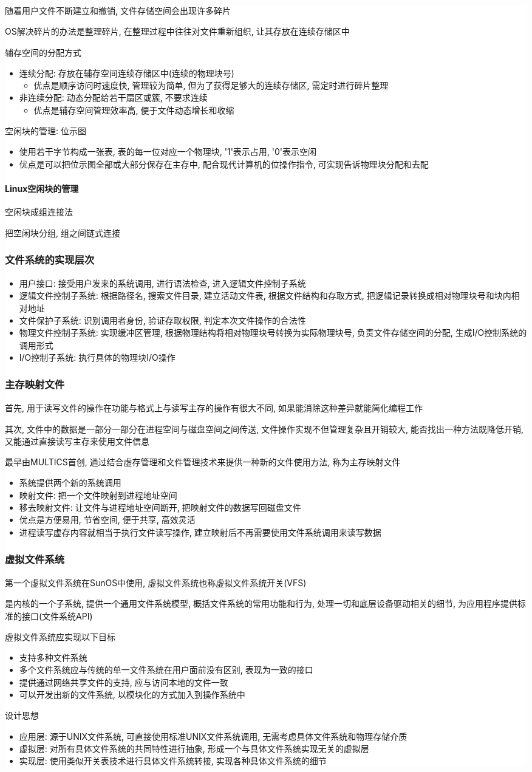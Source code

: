 随着用户文件不断建立和撤销, 文件存储空间会出现许多碎片

OS解决碎片的办法是整理碎片, 在整理过程中往往对文件重新组织, 让其存放在连续存储区中

辅存空间的分配方式
- 连续分配: 存放在辅存空间连续存储区中(连续的物理块号)
  - 优点是顺序访问时速度快, 管理较为简单, 但为了获得足够大的连续存储区, 需定时进行碎片整理
- 非连续分配: 动态分配给若干扇区或簇, 不要求连续
  - 优点是辅存空间管理效率高, 便于文件动态增长和收缩

空闲块的管理: 位示图
- 使用若干字节构成一张表, 表的每一位对应一个物理块, '1'表示占用, '0'表示空闲
- 优点是可以把位示图全部或大部分保存在主存中, 配合现代计算机的位操作指令, 可实现告诉物理块分配和去配

#### Linux空闲块的管理
空闲块成组连接法

把空闲块分组, 组之间链式连接

### 文件系统的实现层次
- 用户接口: 接受用户发来的系统调用, 进行语法检查, 进入逻辑文件控制子系统
- 逻辑文件控制子系统: 根据路径名, 搜索文件目录, 建立活动文件表, 根据文件结构和存取方式, 把逻辑记录转换成相对物理块号和块内相对地址
- 文件保护子系统: 识别调用者身份, 验证存取权限, 判定本次文件操作的合法性
- 物理文件控制子系统: 实现缓冲区管理, 根据物理结构将相对物理块号转换为实际物理块号, 负责文件存储空间的分配, 生成I/O控制系统的调用形式
- I/O控制子系统: 执行具体的物理块I/O操作


### 主存映射文件
首先, 用于读写文件的操作在功能与格式上与读写主存的操作有很大不同, 如果能消除这种差异就能简化编程工作

其次, 文件中的数据是一部分一部分在进程空间与磁盘空间之间传送, 文件操作实现不但管理复杂且开销较大, 能否找出一种方法既降低开销, 又能通过直接读写主存来使用文件信息

最早由MULTICS首创, 通过结合虚存管理和文件管理技术来提供一种新的文件使用方法, 称为主存映射文件
- 系统提供两个新的系统调用
- 映射文件: 把一个文件映射到进程地址空间
- 移去映射文件: 让文件与进程地址空间断开, 把映射文件的数据写回磁盘文件
- 优点是方便易用, 节省空间, 便于共享, 高效灵活
- 进程读写虚存内容就相当于执行文件读写操作, 建立映射后不再需要使用文件系统调用来读写数据

### 虚拟文件系统
第一个虚拟文件系统在SunOS中使用, 虚拟文件系统也称虚拟文件系统开关(VFS)

是内核的一个子系统, 提供一个通用文件系统模型, 概括文件系统的常用功能和行为, 处理一切和底层设备驱动相关的细节, 为应用程序提供标准的接口(文件系统API)

虚拟文件系统应实现以下目标
- 支持多种文件系统
- 多个文件系统应与传统的单一文件系统在用户面前没有区别, 表现为一致的接口
- 提供通过网络共享文件的支持, 应与访问本地的文件一致
- 可以开发出新的文件系统, 以模块化的方式加入到操作系统中

设计思想
- 应用层: 源于UNIX文件系统, 可直接使用标准UNIX文件系统调用, 无需考虑具体文件系统和物理存储介质
- 虚拟层: 对所有具体文件系统的共同特性进行抽象, 形成一个与具体文件系统实现无关的虚拟层
- 实现层: 使用类似开关表技术进行具体文件系统转接, 实现各种具体文件系统的细节
